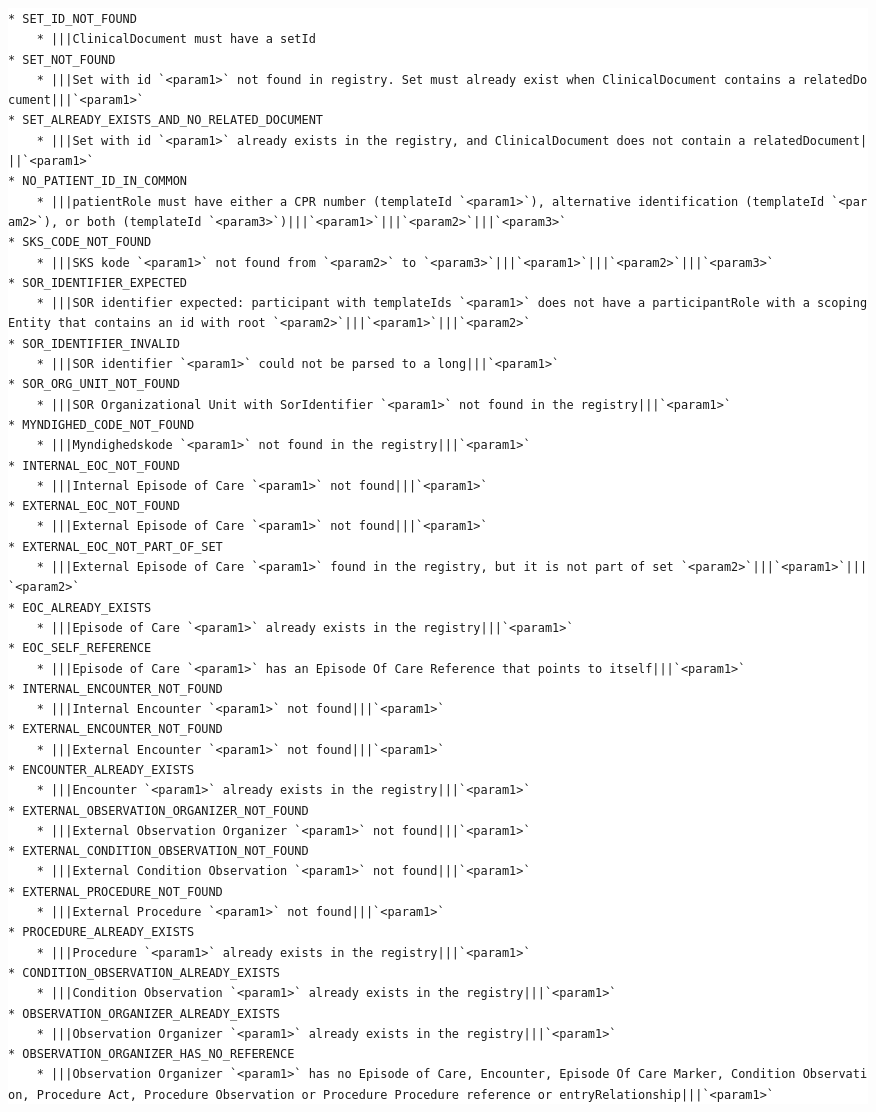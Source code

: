     * SET_ID_NOT_FOUND
        * |||ClinicalDocument must have a setId
    * SET_NOT_FOUND
        * |||Set with id `<param1>` not found in registry. Set must already exist when ClinicalDocument contains a relatedDocument|||`<param1>`
    * SET_ALREADY_EXISTS_AND_NO_RELATED_DOCUMENT
        * |||Set with id `<param1>` already exists in the registry, and ClinicalDocument does not contain a relatedDocument|||`<param1>`
    * NO_PATIENT_ID_IN_COMMON
        * |||patientRole must have either a CPR number (templateId `<param1>`), alternative identification (templateId `<param2>`), or both (templateId `<param3>`)|||`<param1>`|||`<param2>`|||`<param3>`
    * SKS_CODE_NOT_FOUND
        * |||SKS kode `<param1>` not found from `<param2>` to `<param3>`|||`<param1>`|||`<param2>`|||`<param3>`
    * SOR_IDENTIFIER_EXPECTED
        * |||SOR identifier expected: participant with templateIds `<param1>` does not have a participantRole with a scopingEntity that contains an id with root `<param2>`|||`<param1>`|||`<param2>`
    * SOR_IDENTIFIER_INVALID
        * |||SOR identifier `<param1>` could not be parsed to a long|||`<param1>`
    * SOR_ORG_UNIT_NOT_FOUND
        * |||SOR Organizational Unit with SorIdentifier `<param1>` not found in the registry|||`<param1>`
    * MYNDIGHED_CODE_NOT_FOUND
        * |||Myndighedskode `<param1>` not found in the registry|||`<param1>`
    * INTERNAL_EOC_NOT_FOUND
        * |||Internal Episode of Care `<param1>` not found|||`<param1>`
    * EXTERNAL_EOC_NOT_FOUND
        * |||External Episode of Care `<param1>` not found|||`<param1>`
    * EXTERNAL_EOC_NOT_PART_OF_SET
        * |||External Episode of Care `<param1>` found in the registry, but it is not part of set `<param2>`|||`<param1>`|||`<param2>`
    * EOC_ALREADY_EXISTS
        * |||Episode of Care `<param1>` already exists in the registry|||`<param1>`
    * EOC_SELF_REFERENCE
        * |||Episode of Care `<param1>` has an Episode Of Care Reference that points to itself|||`<param1>`
    * INTERNAL_ENCOUNTER_NOT_FOUND
        * |||Internal Encounter `<param1>` not found|||`<param1>`
    * EXTERNAL_ENCOUNTER_NOT_FOUND
        * |||External Encounter `<param1>` not found|||`<param1>`
    * ENCOUNTER_ALREADY_EXISTS
        * |||Encounter `<param1>` already exists in the registry|||`<param1>`
    * EXTERNAL_OBSERVATION_ORGANIZER_NOT_FOUND
        * |||External Observation Organizer `<param1>` not found|||`<param1>`
    * EXTERNAL_CONDITION_OBSERVATION_NOT_FOUND
        * |||External Condition Observation `<param1>` not found|||`<param1>`
    * EXTERNAL_PROCEDURE_NOT_FOUND
        * |||External Procedure `<param1>` not found|||`<param1>`
    * PROCEDURE_ALREADY_EXISTS
        * |||Procedure `<param1>` already exists in the registry|||`<param1>`
    * CONDITION_OBSERVATION_ALREADY_EXISTS
        * |||Condition Observation `<param1>` already exists in the registry|||`<param1>`
    * OBSERVATION_ORGANIZER_ALREADY_EXISTS
        * |||Observation Organizer `<param1>` already exists in the registry|||`<param1>`
    * OBSERVATION_ORGANIZER_HAS_NO_REFERENCE
        * |||Observation Organizer `<param1>` has no Episode of Care, Encounter, Episode Of Care Marker, Condition Observation, Procedure Act, Procedure Observation or Procedure Procedure reference or entryRelationship|||`<param1>`
